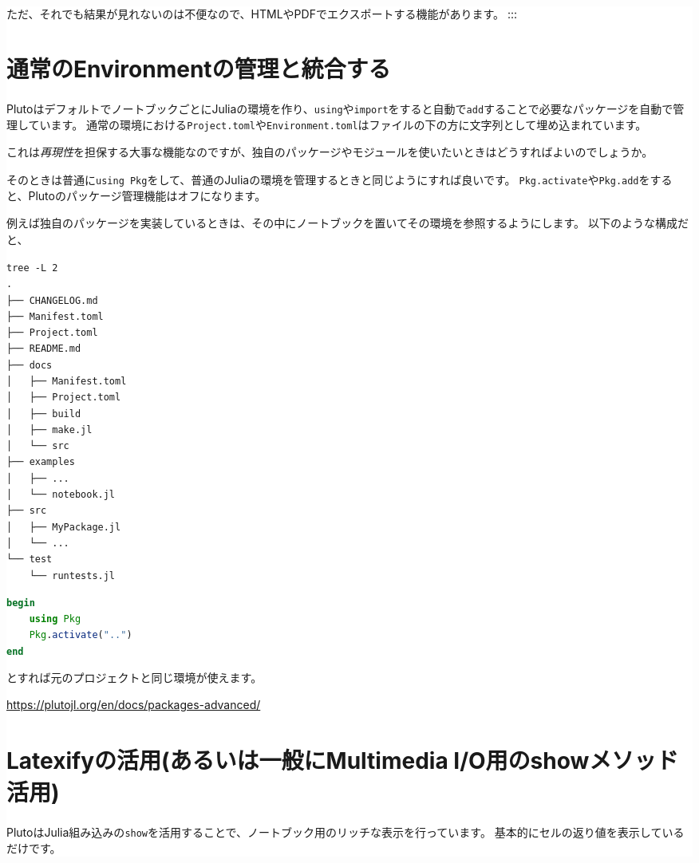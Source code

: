 ただ、それでも結果が見れないのは不便なので、HTMLやPDFでエクスポートする機能があります。
:::

# 通常のEnvironmentの管理と統合する

PlutoはデフォルトでノートブックごとにJuliaの環境を作り、`using`や`import`をすると自動で`add`することで必要なパッケージを自動で管理しています。
通常の環境における`Project.toml`や`Environment.toml`はファイルの下の方に文字列として埋め込まれています。

これは*再現性*を担保する大事な機能なのですが、独自のパッケージやモジュールを使いたいときはどうすればよいのでしょうか。

そのときは普通に`using Pkg`をして、普通のJuliaの環境を管理するときと同じようにすれば良いです。
`Pkg.activate`や`Pkg.add`をすると、Plutoのパッケージ管理機能はオフになります。

例えば独自のパッケージを実装しているときは、その中にノートブックを置いてその環境を参照するようにします。
以下のような構成だと、

```
tree -L 2
.
├── CHANGELOG.md
├── Manifest.toml
├── Project.toml
├── README.md
├── docs
│   ├── Manifest.toml
│   ├── Project.toml
│   ├── build
│   ├── make.jl
│   └── src
├── examples
│   ├── ...
│   └── notebook.jl
├── src
│   ├── MyPackage.jl
│   └── ...
└── test
    └── runtests.jl
```

```julia
begin
    using Pkg
    Pkg.activate("..")
end
```

とすれば元のプロジェクトと同じ環境が使えます。

https://plutojl.org/en/docs/packages-advanced/

# Latexifyの活用(あるいは一般にMultimedia I/O用のshowメソッド活用)

PlutoはJulia組み込みの`show`を活用することで、ノートブック用のリッチな表示を行っています。
基本的にセルの返り値を表示しているだけです。
